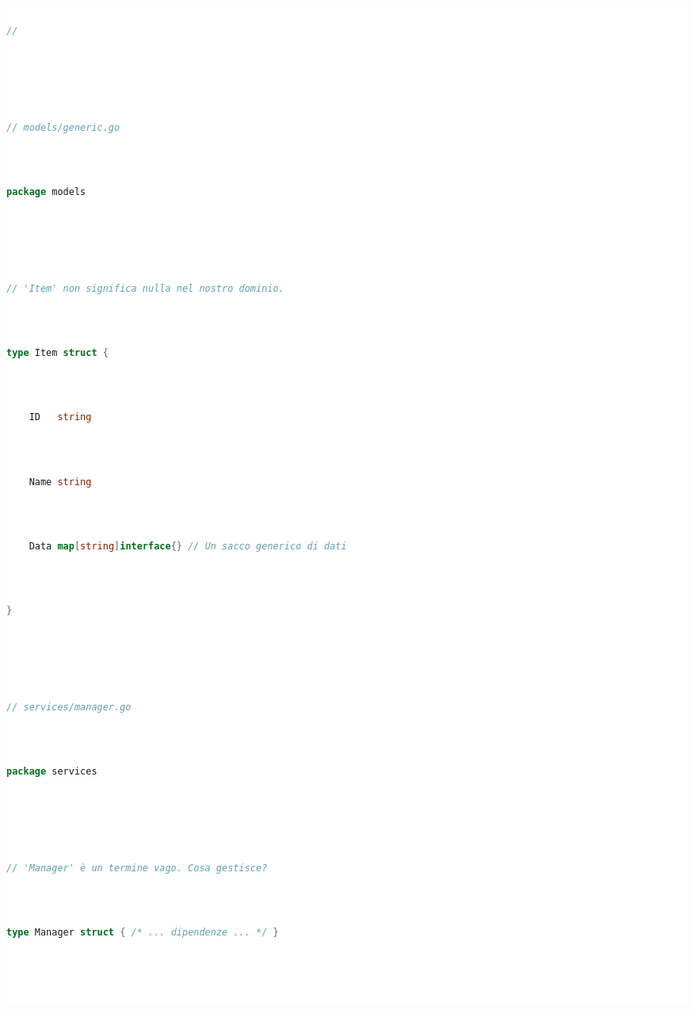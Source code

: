 ``` go

//

  

  

// models/generic.go

  

package models

  

  

// 'Item' non significa nulla nel nostro dominio.

  

type Item struct {

  

    ID   string

  

    Name string

  

    Data map[string]interface{} // Un sacco generico di dati

  

}

  

  

// services/manager.go

  

package services

  

  

// 'Manager' è un termine vago. Cosa gestisce?

  

type Manager struct { /* ... dipendenze ... */ }

  

  

```